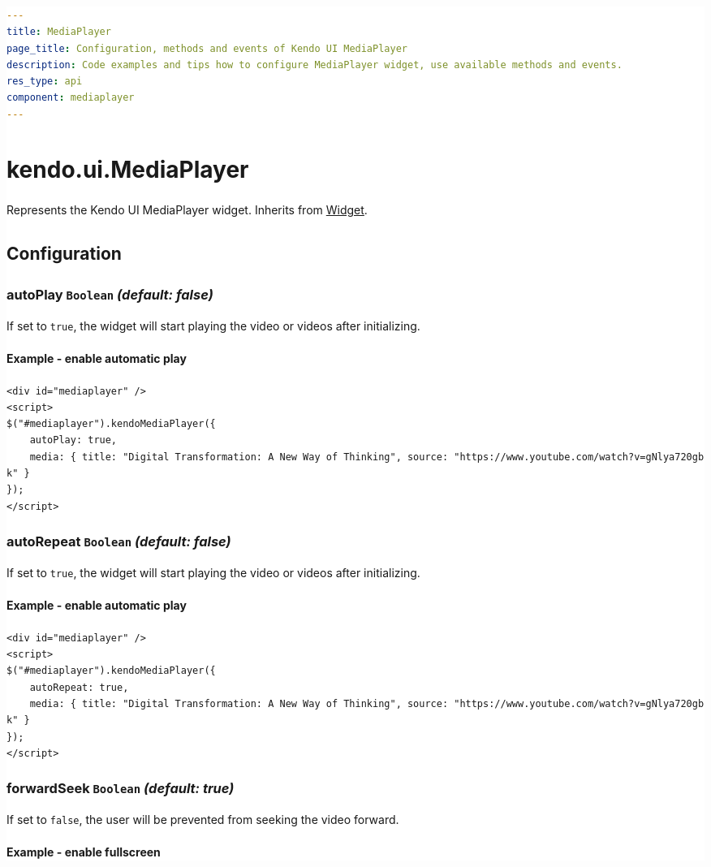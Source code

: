 ```yaml
---
title: MediaPlayer
page_title: Configuration, methods and events of Kendo UI MediaPlayer
description: Code examples and tips how to configure MediaPlayer widget, use available methods and events.
res_type: api
component: mediaplayer
---
```


# kendo.ui.MediaPlayer

Represents the Kendo UI MediaPlayer widget. Inherits from [Widget](/api/javascript/ui/widget).

## Configuration

### autoPlay `Boolean` *(default: false)*

If set to `true`, the widget will start playing the video or videos after initializing.

#### Example - enable automatic play

    <div id="mediaplayer" />
    <script>
    $("#mediaplayer").kendoMediaPlayer({
        autoPlay: true,
        media: { title: "Digital Transformation: A New Way of Thinking", source: "https://www.youtube.com/watch?v=gNlya720gbk" }
    });
    </script>

### autoRepeat `Boolean` *(default: false)*

If set to `true`, the widget will start playing the video or videos after initializing.

#### Example - enable automatic play

    <div id="mediaplayer" />
    <script>
    $("#mediaplayer").kendoMediaPlayer({
        autoRepeat: true,
        media: { title: "Digital Transformation: A New Way of Thinking", source: "https://www.youtube.com/watch?v=gNlya720gbk" }
    });
    </script>

### forwardSeek `Boolean` *(default: true)*

If set to `false`, the user will be prevented from seeking the video forward.

#### Example - enable fullscreen
